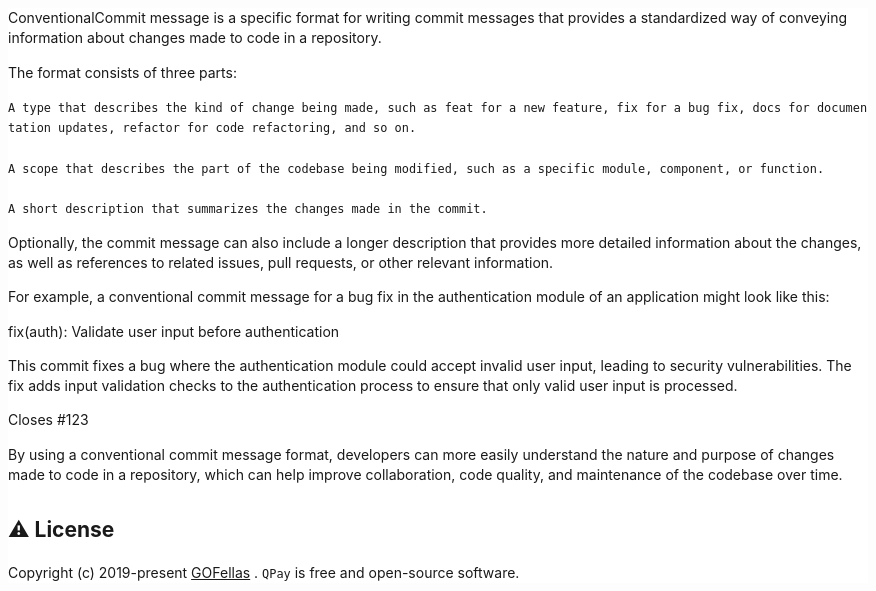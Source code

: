 ConventionalCommit message is a specific format for writing commit messages that provides a standardized way of conveying information about changes made to code in a repository.

The format consists of three parts:

    A type that describes the kind of change being made, such as feat for a new feature, fix for a bug fix, docs for documentation updates, refactor for code refactoring, and so on.

    A scope that describes the part of the codebase being modified, such as a specific module, component, or function.

    A short description that summarizes the changes made in the commit.

Optionally, the commit message can also include a longer description that provides more detailed information about the changes, as well as references to related issues, pull requests, or other relevant information.

For example, a conventional commit message for a bug fix in the authentication module of an application might look like this:

fix(auth): Validate user input before authentication

This commit fixes a bug where the authentication module could accept invalid user input, leading to security vulnerabilities. The fix adds input validation checks to the authentication process to ensure that only valid user input is processed.

Closes #123

By using a conventional commit message format, developers can more easily understand the nature and purpose of changes made to code in a repository, which can help improve collaboration, code quality, and maintenance of the codebase over time.




## ⚠️ License

Copyright (c) 2019-present [GOFellas](https://github.com/GoFellas) . `QPay` is free and open-source software.

